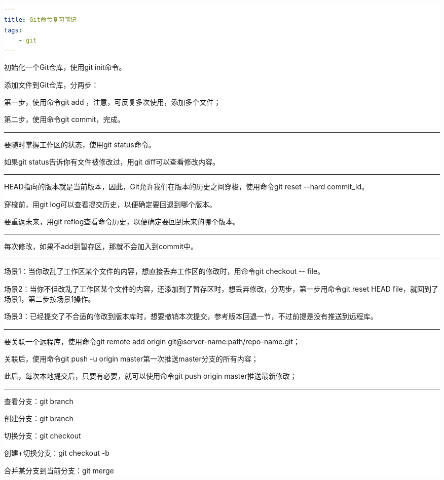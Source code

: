 ```yaml
---
title: Git命令复习笔记
tags: 
	- git 
---
```



初始化一个Git仓库，使用git init命令。

添加文件到Git仓库，分两步：

第一步，使用命令git add <file>，注意，可反复多次使用，添加多个文件；

第二步，使用命令git commit，完成。

---

要随时掌握工作区的状态，使用git status命令。

如果git status告诉你有文件被修改过，用git diff可以查看修改内容。

---
HEAD指向的版本就是当前版本，因此，Git允许我们在版本的历史之间穿梭，使用命令git reset --hard commit_id。

穿梭前，用git log可以查看提交历史，以便确定要回退到哪个版本。

要重返未来，用git reflog查看命令历史，以便确定要回到未来的哪个版本。



---
每次修改，如果不add到暂存区，那就不会加入到commit中。

---
场景1：当你改乱了工作区某个文件的内容，想直接丢弃工作区的修改时，用命令git checkout -- file。

场景2：当你不但改乱了工作区某个文件的内容，还添加到了暂存区时，想丢弃修改，分两步，第一步用命令git reset HEAD file，就回到了场景1，第二步按场景1操作。

场景3：已经提交了不合适的修改到版本库时，想要撤销本次提交，参考版本回退一节，不过前提是没有推送到远程库。

---

要关联一个远程库，使用命令git remote add origin git@server-name:path/repo-name.git；

关联后，使用命令git push -u origin master第一次推送master分支的所有内容；

此后，每次本地提交后，只要有必要，就可以使用命令git push origin master推送最新修改；

---

查看分支：git branch

创建分支：git branch <name>

切换分支：git checkout <name>

创建+切换分支：git checkout -b <name>

合并某分支到当前分支：git merge <name>
